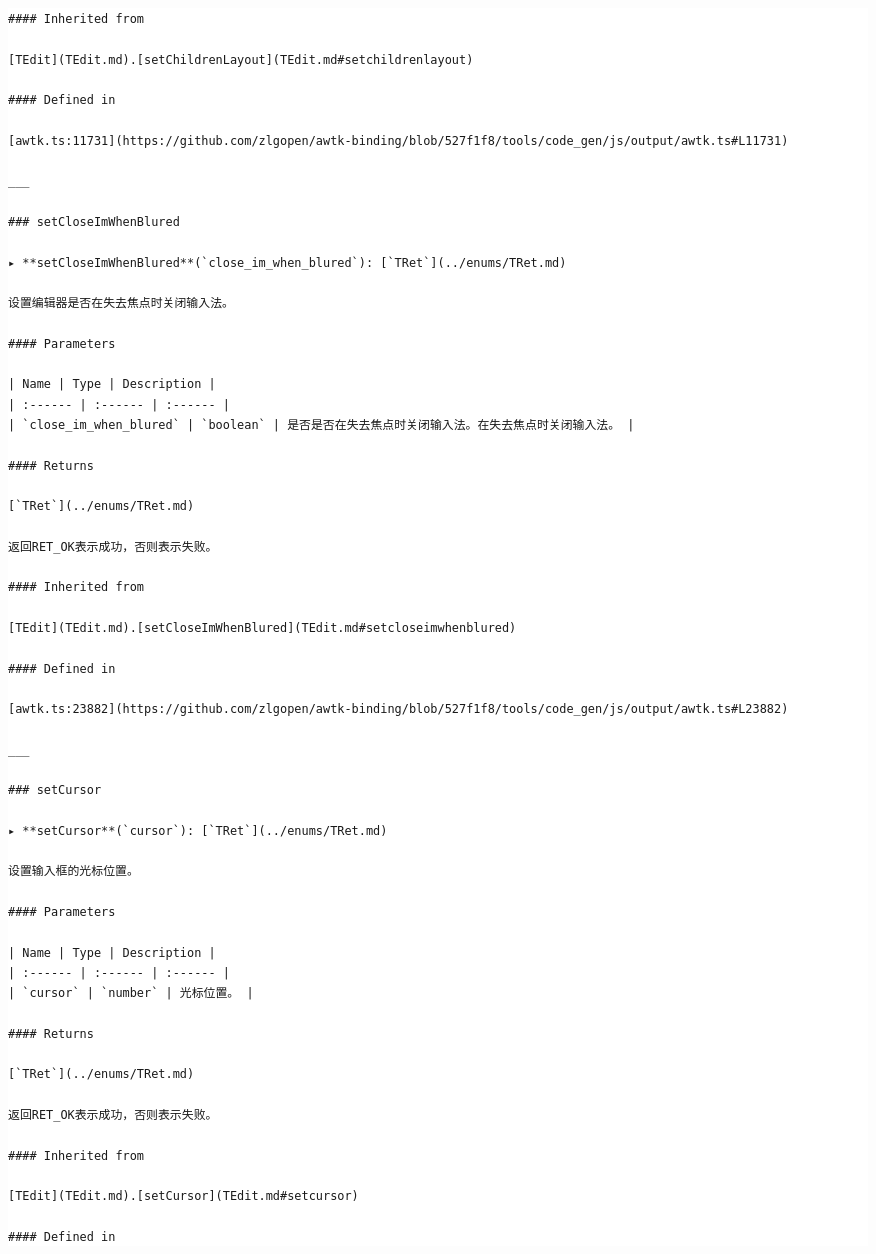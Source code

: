 ```
#### Inherited from

[TEdit](TEdit.md).[setChildrenLayout](TEdit.md#setchildrenlayout)

#### Defined in

[awtk.ts:11731](https://github.com/zlgopen/awtk-binding/blob/527f1f8/tools/code_gen/js/output/awtk.ts#L11731)

___

### setCloseImWhenBlured

▸ **setCloseImWhenBlured**(`close_im_when_blured`): [`TRet`](../enums/TRet.md)

设置编辑器是否在失去焦点时关闭输入法。

#### Parameters

| Name | Type | Description |
| :------ | :------ | :------ |
| `close_im_when_blured` | `boolean` | 是否是否在失去焦点时关闭输入法。在失去焦点时关闭输入法。 |

#### Returns

[`TRet`](../enums/TRet.md)

返回RET_OK表示成功，否则表示失败。

#### Inherited from

[TEdit](TEdit.md).[setCloseImWhenBlured](TEdit.md#setcloseimwhenblured)

#### Defined in

[awtk.ts:23882](https://github.com/zlgopen/awtk-binding/blob/527f1f8/tools/code_gen/js/output/awtk.ts#L23882)

___

### setCursor

▸ **setCursor**(`cursor`): [`TRet`](../enums/TRet.md)

设置输入框的光标位置。

#### Parameters

| Name | Type | Description |
| :------ | :------ | :------ |
| `cursor` | `number` | 光标位置。 |

#### Returns

[`TRet`](../enums/TRet.md)

返回RET_OK表示成功，否则表示失败。

#### Inherited from

[TEdit](TEdit.md).[setCursor](TEdit.md#setcursor)

#### Defined in
```